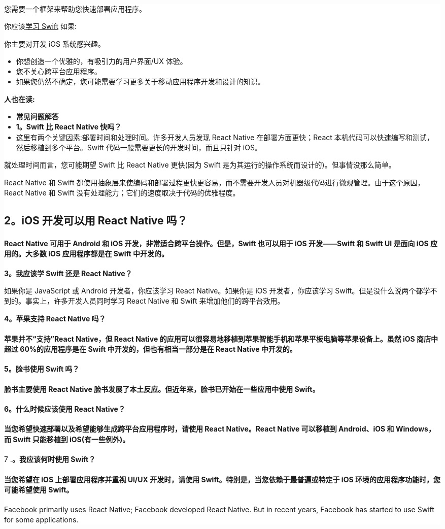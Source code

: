 您需要一个框架来帮助您快速部署应用程序。

你应该[学习 Swift](https://hackr.io/blog/best-way-to-learn-swift) 如果:

你主要对开发 iOS 系统感兴趣。

*   你想创造一个优雅的，有吸引力的用户界面/UX 体验。
*   您不关心跨平台应用程序。
*   如果您仍然不确定，您可能需要学习更多关于移动应用程序开发和设计的知识。

**人也在读:**

*   **常见问题解答**
*   **1。Swift 比 React Native 快吗？**
*   这里有两个关键因素:部署时间和处理时间。许多开发人员发现 React Native 在部署方面更快；React 本机代码可以快速编写和测试，然后移植到多个平台。Swift 代码一般需要更长的开发时间，而且只针对 iOS。

就处理时间而言，您可能期望 Swift 比 React Native 更快(因为 Swift 是为其运行的操作系统而设计的)。但事情没那么简单。

React Native 和 Swift 都使用抽象层来使编码和部署过程更快更容易，而不需要开发人员对机器级代码进行微观管理。由于这个原因，React Native 和 Swift 没有处理能力；它们的速度取决于代码的优雅程度。

## **2。iOS 开发可以用 React Native 吗？**

#### React Native 可用于 Android 和 iOS 开发，非常适合跨平台操作。但是，Swift 也可以用于 iOS 开发——Swift 和 Swift UI 是面向 iOS 应用的。大多数 iOS 应用程序都是在 Swift 中开发的。

**3。我应该学 Swift 还是 React Native？**

如果你是 JavaScript 或 Android 开发者，你应该学习 React Native。如果你是 iOS 开发者，你应该学习 Swift。但是没什么说两个都学不到的。事实上，许多开发人员同时学习 React Native 和 Swift 来增加他们的跨平台效用。

**4。苹果支持 React Native 吗？**

#### 苹果并不“支持”React Native，但 React Native 的应用可以很容易地移植到苹果智能手机和苹果平板电脑等苹果设备上。虽然 iOS 商店中超过 60%的应用程序是在 Swift 中开发的，但也有相当一部分是在 React Native 中开发的。

**5。脸书使用 Swift 吗？**

#### 脸书主要使用 React Native 脸书发展了本土反应。但近年来，脸书已开始在一些应用中使用 Swift。

**6。什么时候应该使用 React Native？**

#### 当您希望快速部署以及希望能够生成跨平台应用程序时，请使用 React Native。React Native 可以移植到 Android、iOS 和 Windows，而 Swift 只能移植到 iOS(有一些例外)。

7 .**。我应该何时使用 Swift？**

#### 当您希望在 iOS 上部署应用程序并重视 UI/UX 开发时，请使用 Swift。特别是，当您依赖于最普遍或特定于 iOS 环境的应用程序功能时，您可能希望使用 Swift。

Facebook primarily uses React Native; Facebook developed React Native. But in recent years, Facebook has started to use Swift for some applications.
